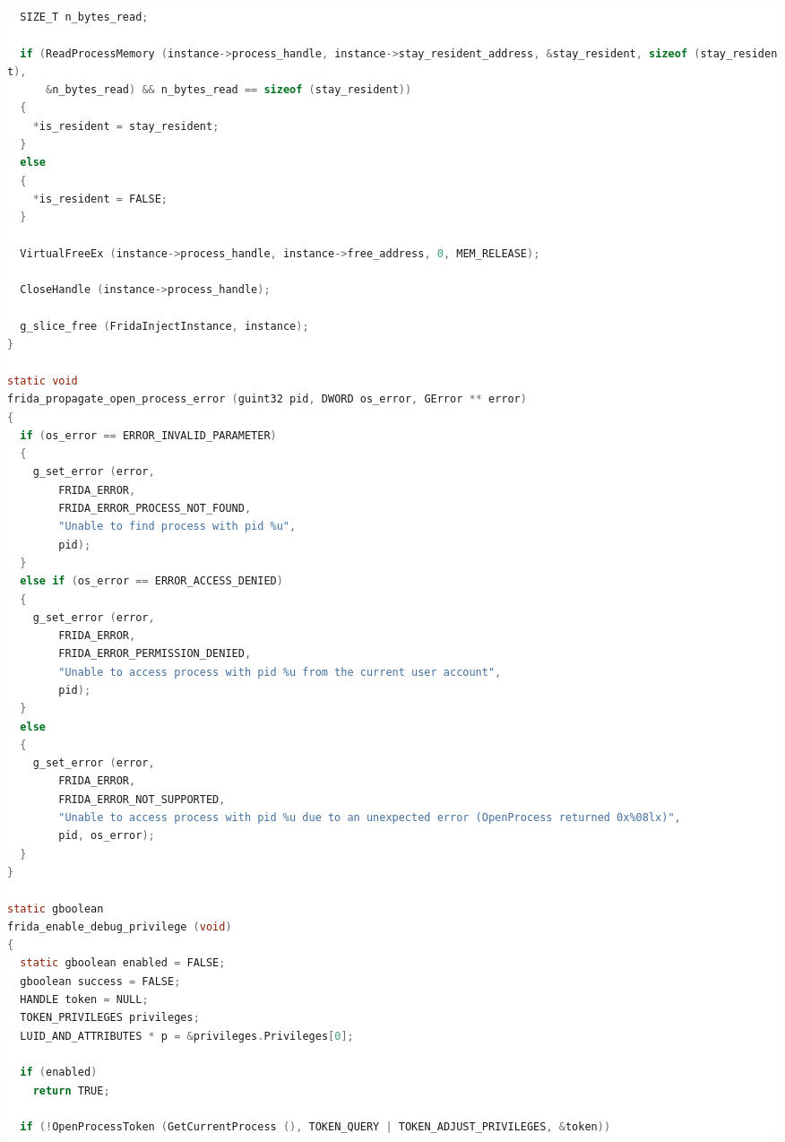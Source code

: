 ```c
  SIZE_T n_bytes_read;

  if (ReadProcessMemory (instance->process_handle, instance->stay_resident_address, &stay_resident, sizeof (stay_resident),
      &n_bytes_read) && n_bytes_read == sizeof (stay_resident))
  {
    *is_resident = stay_resident;
  }
  else
  {
    *is_resident = FALSE;
  }

  VirtualFreeEx (instance->process_handle, instance->free_address, 0, MEM_RELEASE);

  CloseHandle (instance->process_handle);

  g_slice_free (FridaInjectInstance, instance);
}

static void
frida_propagate_open_process_error (guint32 pid, DWORD os_error, GError ** error)
{
  if (os_error == ERROR_INVALID_PARAMETER)
  {
    g_set_error (error,
        FRIDA_ERROR,
        FRIDA_ERROR_PROCESS_NOT_FOUND,
        "Unable to find process with pid %u",
        pid);
  }
  else if (os_error == ERROR_ACCESS_DENIED)
  {
    g_set_error (error,
        FRIDA_ERROR,
        FRIDA_ERROR_PERMISSION_DENIED,
        "Unable to access process with pid %u from the current user account",
        pid);
  }
  else
  {
    g_set_error (error,
        FRIDA_ERROR,
        FRIDA_ERROR_NOT_SUPPORTED,
        "Unable to access process with pid %u due to an unexpected error (OpenProcess returned 0x%08lx)",
        pid, os_error);
  }
}

static gboolean
frida_enable_debug_privilege (void)
{
  static gboolean enabled = FALSE;
  gboolean success = FALSE;
  HANDLE token = NULL;
  TOKEN_PRIVILEGES privileges;
  LUID_AND_ATTRIBUTES * p = &privileges.Privileges[0];

  if (enabled)
    return TRUE;

  if (!OpenProcessToken (GetCurrentProcess (), TOKEN_QUERY | TOKEN_ADJUST_PRIVILEGES, &token))
```